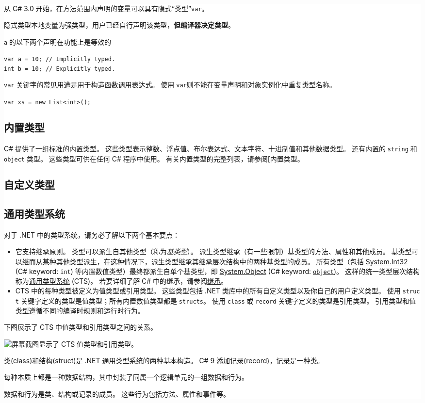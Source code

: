 从 C# 3.0 开始，在方法范围内声明的变量可以具有隐式“类型”`var`。

 隐式类型本地变量为强类型，用户已经自行声明该类型，**但编译器决定类型**。

 `a` 的以下两个声明在功能上是等效的

```
var a = 10; // Implicitly typed. 
int b = 10; // Explicitly typed.
```

`var` 关键字的常见用途是用于构造函数调用表达式。 使用 `var`则不能在变量声明和对象实例化中重复类型名称。

```
var xs = new List<int>();
```









## 内置类型

C# 提供了一组标准的内置类型。 这些类型表示整数、浮点值、布尔表达式、文本字符、十进制值和其他数据类型。 还有内置的 `string` 和 `object` 类型。 这些类型可供在任何 C# 程序中使用。 有关内置类型的完整列表，请参阅[内置类型。



## 自定义类型





## 通用类型系统

对于 .NET 中的类型系统，请务必了解以下两个基本要点：

- 它支持继承原则。 类型可以派生自其他类型（称为*基类型*）。 派生类型继承（有一些限制）基类型的方法、属性和其他成员。 基类型可以继而从某种其他类型派生，在这种情况下，派生类型继承其继承层次结构中的两种基类型的成员。 所有类型（包括 [System.Int32](https://learn.microsoft.com/zh-cn/dotnet/api/system.int32) (C# keyword: `int`) 等内置数值类型）最终都派生自单个基类型，即 [System.Object](https://learn.microsoft.com/zh-cn/dotnet/api/system.object) (C# keyword: [`object`](https://learn.microsoft.com/zh-cn/dotnet/csharp/language-reference/builtin-types/reference-types))。 这样的统一类型层次结构称为[通用类型系统](https://learn.microsoft.com/zh-cn/dotnet/standard/base-types/common-type-system) (CTS)。 若要详细了解 C# 中的继承，请参阅[继承](https://learn.microsoft.com/zh-cn/dotnet/csharp/fundamentals/object-oriented/inheritance)。
- CTS 中的每种类型被定义为值类型或引用类型。 这些类型包括 .NET 类库中的所有自定义类型以及你自己的用户定义类型。 使用 `struct` 关键字定义的类型是值类型；所有内置数值类型都是 `structs`。 使用 `class` 或 `record` 关键字定义的类型是引用类型。 引用类型和值类型遵循不同的编译时规则和运行时行为。

下图展示了 CTS 中值类型和引用类型之间的关系。

![屏幕截图显示了 CTS 值类型和引用类型。](c#模块笔记.assets/value-reference-types-common-type-system.png)

类(class)和结构(struct)是 .NET 通用类型系统的两种基本构造。 C# 9 添加记录(record)，记录是一种类。

 每种本质上都是一种数据结构，其中封装了同属一个逻辑单元的一组数据和行为。

 数据和行为是类、结构或记录的成员。 这些行为包括方法、属性和事件等。
